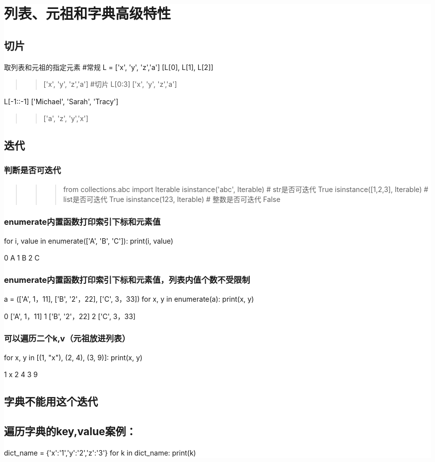 # 列表、元祖和字典高级特性
## 切片
取列表和元祖的指定元素
#常规
L = ['x', 'y', 'z','a']
[L[0], L[1], L[2]]
>>['x', 'y', 'z','a']
#切片
L[0:3]
>>['x', 'y', 'z','a']

L[-1::-1]
['Michael', 'Sarah', 'Tracy']
>>['a', 'z', 'y','x']
## 迭代
### 判断是否可迭代
>>> from collections.abc import Iterable
>>> isinstance('abc', Iterable) # str是否可迭代
True
>>> isinstance([1,2,3], Iterable) # list是否可迭代
True
>>> isinstance(123, Iterable) # 整数是否可迭代
False
### enumerate内置函数打印索引下标和元素值
for i, value in enumerate(['A', 'B', 'C']):
    print(i, value)
>>
0 A
1 B
2 C
###  enumerate内置函数打印索引下标和元素值，列表内值个数不受限制
a = (['A', 1，11], ['B', '2'，22], ['C', 3，33])
for x, y in enumerate(a):
    print(x, y)
>
0 ['A', 1，11]
1 ['B', '2'，22]
2 ['C', 3，33]
### 可以遍历二个k,v（元祖放进列表）
for x, y in [(1, "x"), (2, 4), (3, 9)]:
    print(x, y)
>
1 x
2 4
3 9
## 字典不能用这个迭代
## 遍历字典的key,value案例：
dict_name = {'x':'1','y':'2','z':'3'}
for k in dict_name:
    print(k)
